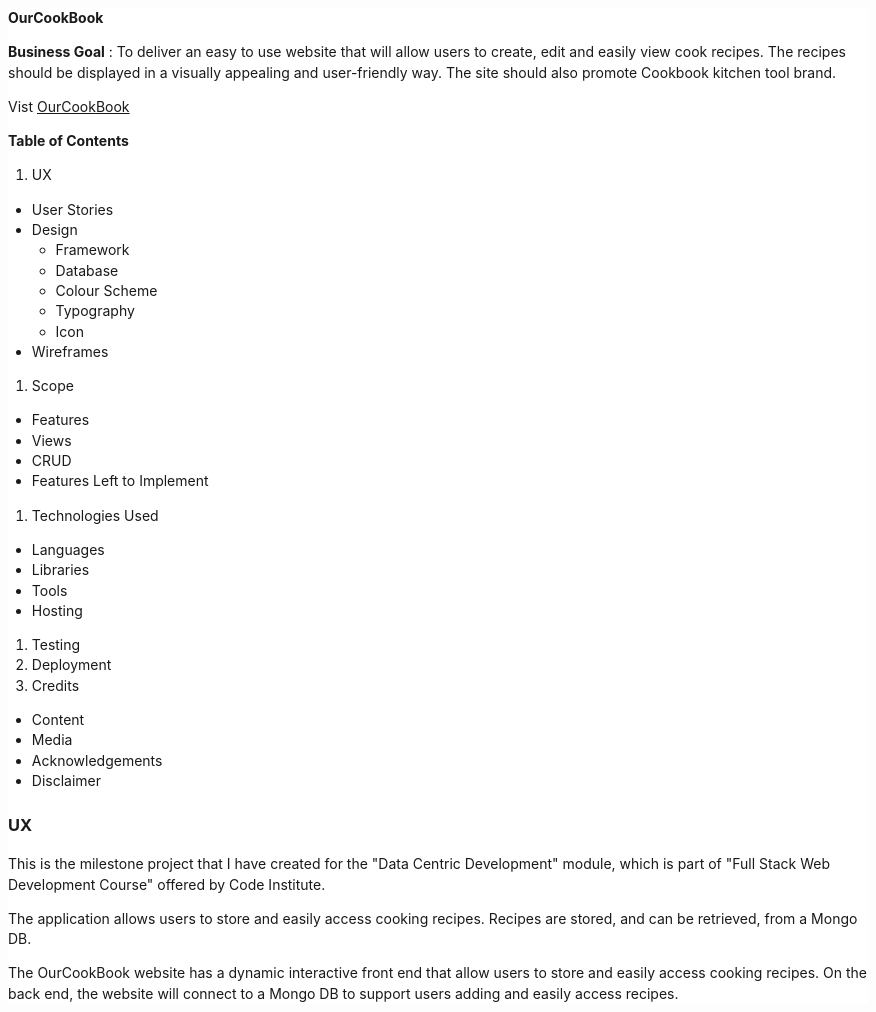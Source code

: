 **OurCookBook**



**Business Goal** : To deliver an easy to use website that will allow users to create, edit and easily view cook recipes. The recipes should be displayed in a visually appealing and user-friendly way. The site should also promote Cookbook kitchen tool brand.

Vist [OurCook](https://out-cook-book.herokuapp.com/get_recipes)[Book](https://out-cook-book.herokuapp.com/get_recipes)

**Table of Contents**

1. UX

- User Stories
- Design
  - Framework
  - Database
  - Colour Scheme
  - Typography
  - Icon
- Wireframes

1. Scope

- Features
- Views
- CRUD
- Features Left to Implement

1. Technologies Used

- Languages
- Libraries
- Tools
- Hosting

1. Testing
2. Deployment
3. Credits

- Content
- Media
- Acknowledgements
- Disclaimer

### UX

This is the milestone project that I have created for the &quot;Data Centric Development&quot; module, which is part of &quot;Full Stack Web Development Course&quot; offered by Code Institute.

The application allows users to store and easily access cooking recipes. Recipes are stored, and can be retrieved, from a Mongo DB.

The OurCookBook website has a dynamic interactive front end that allow users to store and easily access cooking recipes. On the back end, the website will connect to a Mongo DB to support users adding and easily access recipes.
